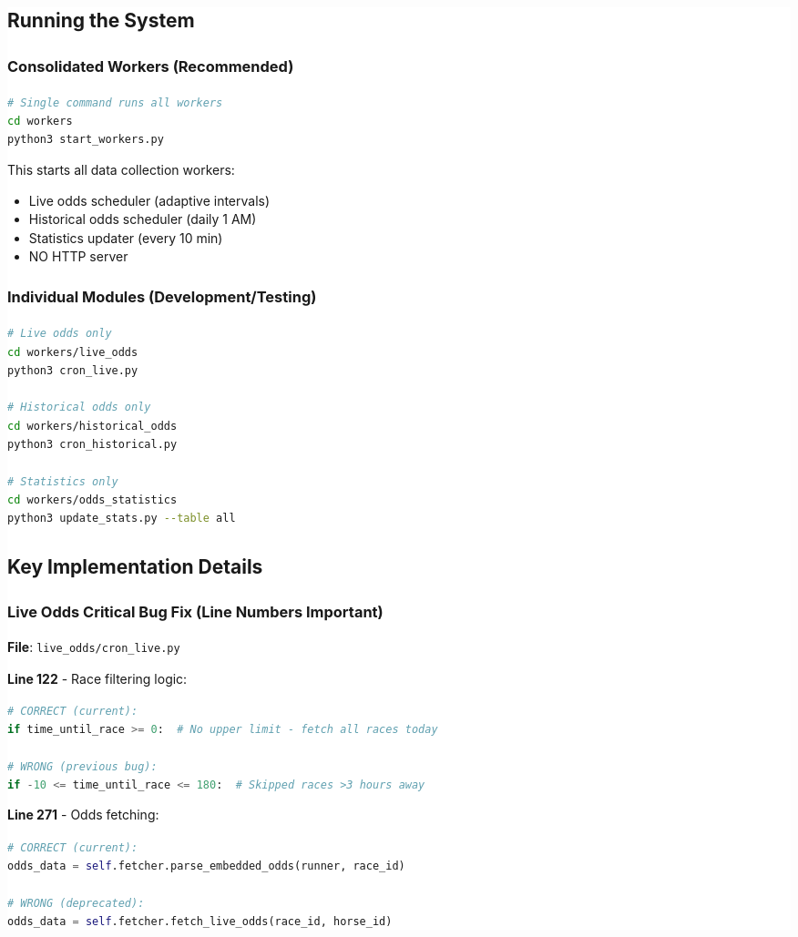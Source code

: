 ## Running the System

### Consolidated Workers (Recommended)

```bash
# Single command runs all workers
cd workers
python3 start_workers.py
```

This starts all data collection workers:
- Live odds scheduler (adaptive intervals)
- Historical odds scheduler (daily 1 AM)
- Statistics updater (every 10 min)
- NO HTTP server

### Individual Modules (Development/Testing)

```bash
# Live odds only
cd workers/live_odds
python3 cron_live.py

# Historical odds only
cd workers/historical_odds
python3 cron_historical.py

# Statistics only
cd workers/odds_statistics
python3 update_stats.py --table all
```

## Key Implementation Details

### Live Odds Critical Bug Fix (Line Numbers Important)

**File**: `live_odds/cron_live.py`

**Line 122** - Race filtering logic:
```python
# CORRECT (current):
if time_until_race >= 0:  # No upper limit - fetch all races today

# WRONG (previous bug):
if -10 <= time_until_race <= 180:  # Skipped races >3 hours away
```

**Line 271** - Odds fetching:
```python
# CORRECT (current):
odds_data = self.fetcher.parse_embedded_odds(runner, race_id)

# WRONG (deprecated):
odds_data = self.fetcher.fetch_live_odds(race_id, horse_id)
```
